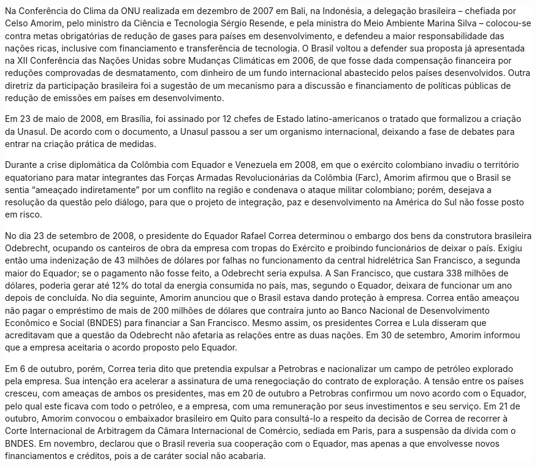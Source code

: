 Na Conferência do Clima da ONU realizada em dezembro de 2007 em Bali, na
Indonésia, a delegação brasileira – chefiada por Celso Amorim, pelo
ministro da Ciência e Tecnologia Sérgio Resende, e pela ministra do Meio
Ambiente Marina Silva – colocou-se contra metas obrigatórias de redução
de gases para países em desenvolvimento, e defendeu a maior
responsabilidade das nações ricas, inclusive com financiamento e
transferência de tecnologia. O Brasil voltou a defender sua proposta já
apresentada na XII Conferência das Nações Unidas sobre Mudanças
Climáticas em 2006, de que fosse dada compensação financeira por
reduções comprovadas de desmatamento, com dinheiro de um fundo
internacional abastecido pelos países desenvolvidos. Outra diretriz da
participação brasileira foi a sugestão de um mecanismo para a discussão
e financiamento de políticas públicas de redução de emissões em países
em desenvolvimento.

Em 23 de maio de 2008, em Brasília, foi assinado por 12 chefes de Estado
latino-americanos o tratado que formalizou a criação da Unasul. De
acordo com o documento, a Unasul passou a ser um organismo
internacional, deixando a fase de debates para entrar na criação prática
de medidas.

Durante a crise diplomática da Colômbia com Equador e Venezuela em 2008,
em que o exército colombiano invadiu o território equatoriano para matar
integrantes das Forças Armadas Revolucionárias da Colômbia (Farc),
Amorim afirmou que o Brasil se sentia “ameaçado indiretamente” por um
conflito na região e condenava o ataque militar colombiano; porém,
desejava a resolução da questão pelo diálogo, para que o projeto de
integração, paz e desenvolvimento na América do Sul não fosse posto em
risco.

No dia 23 de setembro de 2008, o presidente do Equador Rafael Correa
determinou o embargo dos bens da construtora brasileira Odebrecht,
ocupando os canteiros de obra da empresa com tropas do Exército e
proibindo funcionários de deixar o país. Exigiu então uma indenização de
43 milhões de dólares por falhas no funcionamento da central
hidrelétrica San Francisco, a segunda maior do Equador; se o pagamento
não fosse feito, a Odebrecht seria expulsa. A San Francisco, que custara
338 milhões de dólares, poderia gerar até 12% do total da energia
consumida no país, mas, segundo o Equador, deixara de funcionar um ano
depois de concluída. No dia seguinte, Amorim anunciou que o Brasil
estava dando proteção à empresa. Correa então ameaçou não pagar o
empréstimo de mais de 200 milhões de dólares que contraíra junto ao
Banco Nacional de Desenvolvimento Econômico e Social (BNDES) para
financiar a San Francisco. Mesmo assim, os presidentes Correa e Lula
disseram que acreditavam que a questão da Odebrecht não afetaria as
relações entre as duas nações. Em 30 de setembro, Amorim informou que a
empresa aceitaria o acordo proposto pelo Equador.

Em 6 de outubro, porém, Correa teria dito que pretendia expulsar a
Petrobras e nacionalizar um campo de petróleo explorado pela empresa.
Sua intenção era acelerar a assinatura de uma renegociação do contrato
de exploração. A tensão entre os países cresceu, com ameaças de ambos os
presidentes, mas em 20 de outubro a Petrobras confirmou um novo acordo
com o Equador, pelo qual este ficava com todo o petróleo, e a empresa,
com uma remuneração por seus investimentos e seu serviço. Em 21 de
outubro, Amorim convocou o embaixador brasileiro em Quito para
consultá-lo a respeito da decisão de Correa de recorrer à Corte
Internacional de Arbitragem da Câmara Internacional de Comércio, sediada
em Paris, para a suspensão da dívida com o BNDES. Em novembro, declarou
que o Brasil reveria sua cooperação com o Equador, mas apenas a que
envolvesse novos financiamentos e créditos, pois a de caráter social não
acabaria.

